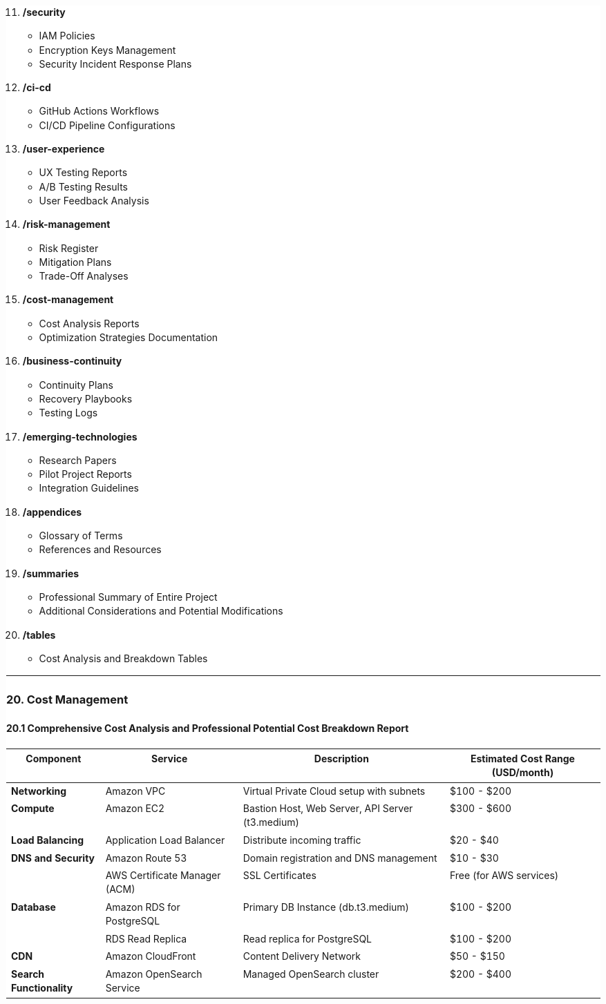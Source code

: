 11. **/security**
    - IAM Policies
    - Encryption Keys Management
    - Security Incident Response Plans
    
12. **/ci-cd**
    - GitHub Actions Workflows
    - CI/CD Pipeline Configurations
    
13. **/user-experience**
    - UX Testing Reports
    - A/B Testing Results
    - User Feedback Analysis
    
14. **/risk-management**
    - Risk Register
    - Mitigation Plans
    - Trade-Off Analyses
    
15. **/cost-management**
    - Cost Analysis Reports
    - Optimization Strategies Documentation
    
16. **/business-continuity**
    - Continuity Plans
    - Recovery Playbooks
    - Testing Logs
    
17. **/emerging-technologies**
    - Research Papers
    - Pilot Project Reports
    - Integration Guidelines
    
18. **/appendices**
    - Glossary of Terms
    - References and Resources
    
19. **/summaries**
    - Professional Summary of Entire Project
    - Additional Considerations and Potential Modifications
    
20. **/tables**
    - Cost Analysis and Breakdown Tables
    
---
    
### **20. Cost Management**
    
#### **20.1 Comprehensive Cost Analysis and Professional Potential Cost Breakdown Report**
    
| **Component**                     | **Service**                   | **Description**                                      | **Estimated Cost Range (USD/month)** |
|-----------------------------------|-------------------------------|------------------------------------------------------|--------------------------------------|
| **Networking**                    | Amazon VPC                    | Virtual Private Cloud setup with subnets             | $100 - $200                           |
| **Compute**                       | Amazon EC2                    | Bastion Host, Web Server, API Server (t3.medium)     | $300 - $600                           |
| **Load Balancing**                | Application Load Balancer     | Distribute incoming traffic                          | $20 - $40                             |
| **DNS and Security**              | Amazon Route 53               | Domain registration and DNS management               | $10 - $30                             |
|                                   | AWS Certificate Manager (ACM)| SSL Certificates                                     | Free (for AWS services)               |
| **Database**                      | Amazon RDS for PostgreSQL     | Primary DB Instance (db.t3.medium)                   | $100 - $200                           |
|                                   | RDS Read Replica              | Read replica for PostgreSQL                          | $100 - $200                           |
| **CDN**                           | Amazon CloudFront             | Content Delivery Network                              | $50 - $150                            |
| **Search Functionality**          | Amazon OpenSearch Service     | Managed OpenSearch cluster                            | $200 - $400                           |